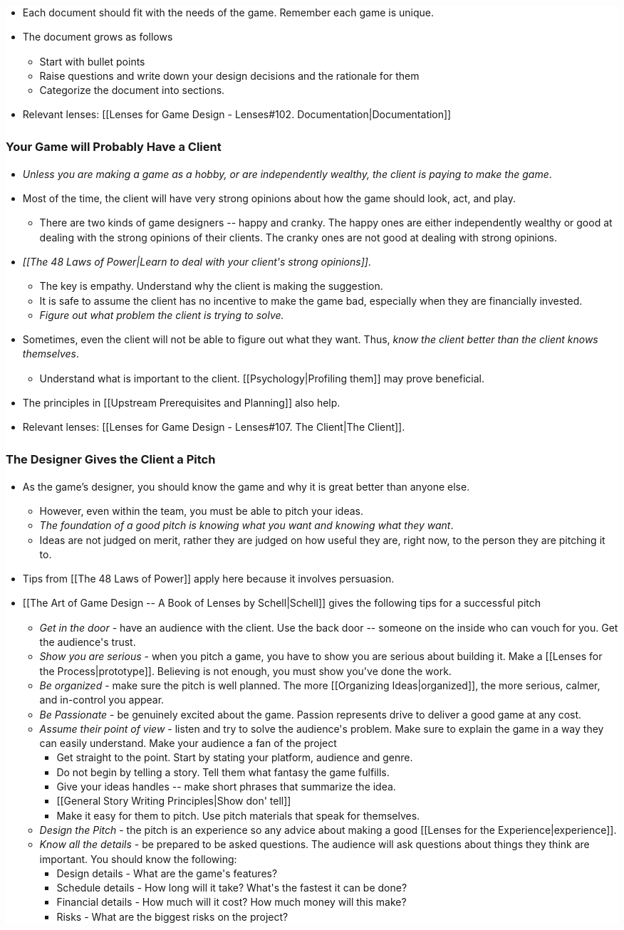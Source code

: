 * Each document should fit with the needs of the game. Remember each game is unique. 
* The document grows as follows 
	* Start with bullet points 
	* Raise questions and write down your design decisions and the rationale for them 
	* Categorize the document into sections. 

* Relevant lenses: [[Lenses for Game Design - Lenses#102. Documentation|Documentation]]

### Your Game will Probably Have a Client
* *Unless you are making a game as a hobby, or are independently wealthy, the client is paying to make the game*. 
* Most of the time, the client will have very strong opinions about how the game should look, act, and play. 
	* There are two kinds of game designers -- happy and cranky. The happy ones are either independently wealthy or good at dealing with the strong opinions of their clients. The cranky ones are not good at dealing with strong opinions. 

* *[[The 48 Laws of Power|Learn to deal with your client's strong opinions]]*.  
	* The key is empathy. Understand why the client is making the suggestion. 
	* It is safe to assume the client has no incentive to make the game bad, especially when they are financially invested. 
	* *Figure out what problem the client is trying to solve.*

* Sometimes, even the client will not be able to figure out what they want. Thus, *know the client better than the client knows themselves*. 
	* Understand what is important to the client. [[Psychology|Profiling them]] may prove beneficial. 

* The principles in [[Upstream Prerequisites and Planning]] also help. 

* Relevant lenses: [[Lenses for Game Design - Lenses#107. The Client|The Client]].

### The Designer Gives the Client a Pitch 
* As the game’s designer, you should know the game and why it is great better than anyone else. 
	* However, even within the team, you must be able to pitch your ideas. 
	* *The foundation of a good pitch is knowing what you want and knowing what they want*. 
	* Ideas are not judged on merit, rather they are judged on how useful they are, right now, to the person they are pitching it to. 

* Tips from [[The 48 Laws of Power]] apply here because it involves persuasion. 

* [[The Art of Game Design -- A Book of Lenses by Schell|Schell]] gives the following tips for a successful pitch 
	* *Get in the door* - have an audience with the client. Use the back door -- someone on the inside who can vouch for you. Get the audience's trust. 
	* *Show you are serious* - when you pitch a game, you have to show you are serious about building it. Make a [[Lenses for the Process|prototype]]. Believing is not enough, you must show you've done the work. 
	* *Be organized* - make sure the pitch is well planned. The more [[Organizing Ideas|organized]], the more serious, calmer, and in-control you appear. 
	* *Be Passionate* - be genuinely excited about the game. Passion represents drive to deliver a good game at any cost. 
	* *Assume their point of view* - listen and try to solve the audience's problem. Make sure to explain the game in a way they can easily understand. Make your audience a fan of the project 
		* Get straight to the point. Start by stating your platform, audience and genre. 
		* Do not begin by telling a story. Tell them what fantasy the game fulfills. 
		* Give your ideas handles -- make short phrases that summarize the idea. 
		* [[General Story Writing Principles|Show don' tell]]
		* Make it easy for them to pitch. Use pitch materials that speak for themselves. 
	* *Design the Pitch* - the pitch is an experience so any advice about making a good [[Lenses for the Experience|experience]]. 
	* *Know all the details* - be prepared to be asked questions. The audience will ask questions about things they think are important. You should know the following: 
		* Design details  - What are the game's features? 
		* Schedule details - How long will it take? What's the fastest it can be done?
		* Financial details - How much will it cost? How much money will this make?
		* Risks - What are the biggest risks on the project? 

[^Profit]: A good exercise as well: look at flavor of the month games and try to analyze them -- what is the appeal? why? how long will they last for? Will it inspire a new market for similar games? 